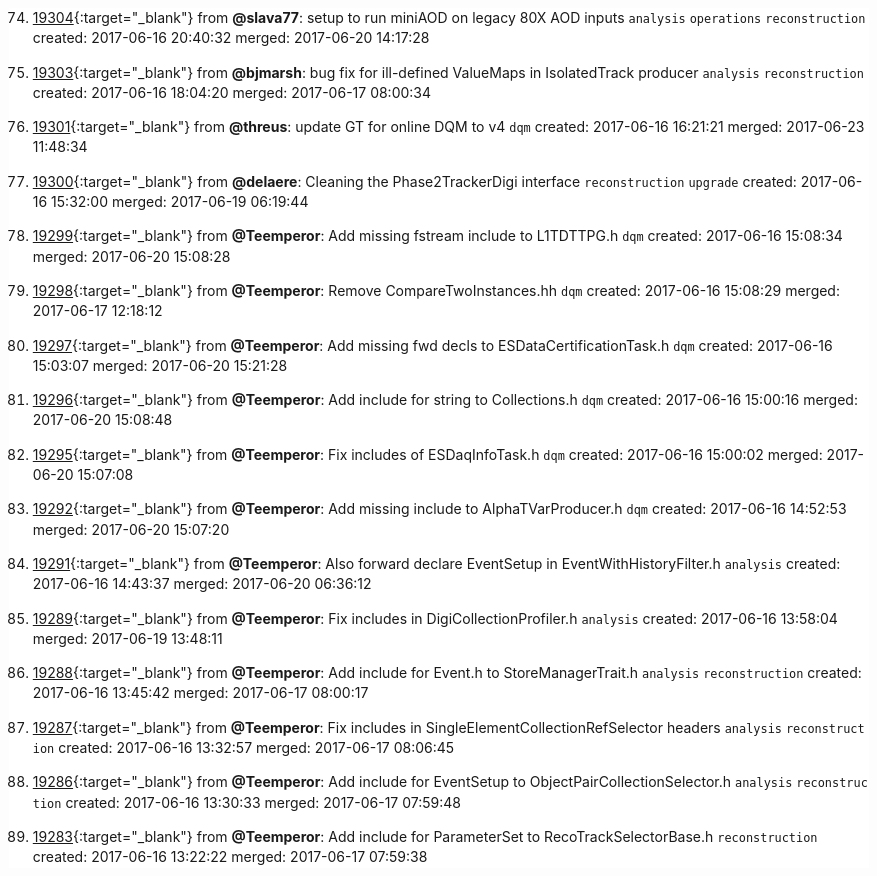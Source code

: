74. [19304](http://github.com/cms-sw/cmssw/pull/19304){:target="_blank"}  from **@slava77**: setup to run miniAOD on legacy 80X AOD inputs `analysis`  `operations`  `reconstruction`  created: 2017-06-16 20:40:32 merged: 2017-06-20 14:17:28

75. [19303](http://github.com/cms-sw/cmssw/pull/19303){:target="_blank"}  from **@bjmarsh**: bug fix for ill-defined ValueMaps in IsolatedTrack producer `analysis`  `reconstruction`  created: 2017-06-16 18:04:20 merged: 2017-06-17 08:00:34

76. [19301](http://github.com/cms-sw/cmssw/pull/19301){:target="_blank"}  from **@threus**: update GT for online DQM to v4 `dqm`  created: 2017-06-16 16:21:21 merged: 2017-06-23 11:48:34

77. [19300](http://github.com/cms-sw/cmssw/pull/19300){:target="_blank"}  from **@delaere**: Cleaning the Phase2TrackerDigi interface `reconstruction`  `upgrade`  created: 2017-06-16 15:32:00 merged: 2017-06-19 06:19:44

78. [19299](http://github.com/cms-sw/cmssw/pull/19299){:target="_blank"}  from **@Teemperor**: Add missing fstream include to L1TDTTPG.h `dqm`  created: 2017-06-16 15:08:34 merged: 2017-06-20 15:08:28

79. [19298](http://github.com/cms-sw/cmssw/pull/19298){:target="_blank"}  from **@Teemperor**: Remove CompareTwoInstances.hh `dqm`  created: 2017-06-16 15:08:29 merged: 2017-06-17 12:18:12

80. [19297](http://github.com/cms-sw/cmssw/pull/19297){:target="_blank"}  from **@Teemperor**: Add missing fwd decls to ESDataCertificationTask.h `dqm`  created: 2017-06-16 15:03:07 merged: 2017-06-20 15:21:28

81. [19296](http://github.com/cms-sw/cmssw/pull/19296){:target="_blank"}  from **@Teemperor**: Add include for string to Collections.h `dqm`  created: 2017-06-16 15:00:16 merged: 2017-06-20 15:08:48

82. [19295](http://github.com/cms-sw/cmssw/pull/19295){:target="_blank"}  from **@Teemperor**: Fix includes of ESDaqInfoTask.h `dqm`  created: 2017-06-16 15:00:02 merged: 2017-06-20 15:07:08

83. [19292](http://github.com/cms-sw/cmssw/pull/19292){:target="_blank"}  from **@Teemperor**: Add missing include to AlphaTVarProducer.h `dqm`  created: 2017-06-16 14:52:53 merged: 2017-06-20 15:07:20

84. [19291](http://github.com/cms-sw/cmssw/pull/19291){:target="_blank"}  from **@Teemperor**: Also forward declare EventSetup in EventWithHistoryFilter.h `analysis`  created: 2017-06-16 14:43:37 merged: 2017-06-20 06:36:12

85. [19289](http://github.com/cms-sw/cmssw/pull/19289){:target="_blank"}  from **@Teemperor**: Fix includes in DigiCollectionProfiler.h `analysis`  created: 2017-06-16 13:58:04 merged: 2017-06-19 13:48:11

86. [19288](http://github.com/cms-sw/cmssw/pull/19288){:target="_blank"}  from **@Teemperor**: Add include for Event.h to StoreManagerTrait.h `analysis`  `reconstruction`  created: 2017-06-16 13:45:42 merged: 2017-06-17 08:00:17

87. [19287](http://github.com/cms-sw/cmssw/pull/19287){:target="_blank"}  from **@Teemperor**: Fix includes in SingleElementCollectionRefSelector headers `analysis`  `reconstruction`  created: 2017-06-16 13:32:57 merged: 2017-06-17 08:06:45

88. [19286](http://github.com/cms-sw/cmssw/pull/19286){:target="_blank"}  from **@Teemperor**: Add include for EventSetup to ObjectPairCollectionSelector.h `analysis`  `reconstruction`  created: 2017-06-16 13:30:33 merged: 2017-06-17 07:59:48

89. [19283](http://github.com/cms-sw/cmssw/pull/19283){:target="_blank"}  from **@Teemperor**: Add include for ParameterSet to RecoTrackSelectorBase.h `reconstruction`  created: 2017-06-16 13:22:22 merged: 2017-06-17 07:59:38

